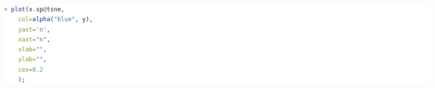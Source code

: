 ```R
> plot(x.sp@tsne, 
	col=alpha("blue", y), 
	yaxt='n', 
	xaxt="n",
	xlab="", 
	ylab="",
	cex=0.2
	);
```
